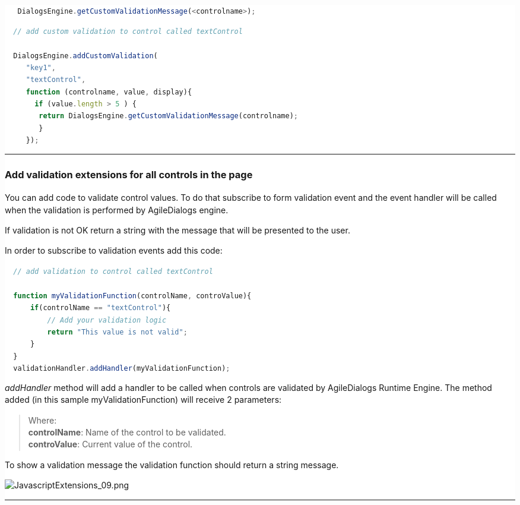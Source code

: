 ```javascript
   DialogsEngine.getCustomValidationMessage(<controlname>);
```

```javascript
  // add custom validation to control called textControl
 
  DialogsEngine.addCustomValidation(  
     "key1",  
     "textControl",  
     function (controlname, value, display){  
       if (value.length > 5 ) {
        return DialogsEngine.getCustomValidationMessage(controlname);
        }
     });
```

---

### Add validation extensions for all controls in the page

You can add code to validate control values. To do that subscribe to form
validation event and the event handler will be called when the validation is
performed by AgileDialogs engine.

If validation is not OK return a string with the message that will be presented
to the user.

In order to subscribe to validation events add this code:

```javascript
  // add validation to control called textControl
 
  function myValidationFunction(controlName, controValue){  
      if(controlName == "textControl"){ 
          // Add your validation logic  
          return "This value is not valid";  
      }  
  }  
  validationHandler.addHandler(myValidationFunction);
```

*addHandler* method will add a handler to be called when controls are validated
by AgileDialogs Runtime Engine. The method added (in this sample
myValidationFunction) will receive 2 parameters:

> Where:  
> **controlName**: Name of the control to be validated.  
> **controValue**: Current value of the control.  

To show a validation message the validation function should return a string
message.

![JavascriptExtensions_09.png](../media/AgileDialogsDesignGuide/JavascriptExtensions_09.png)

---
